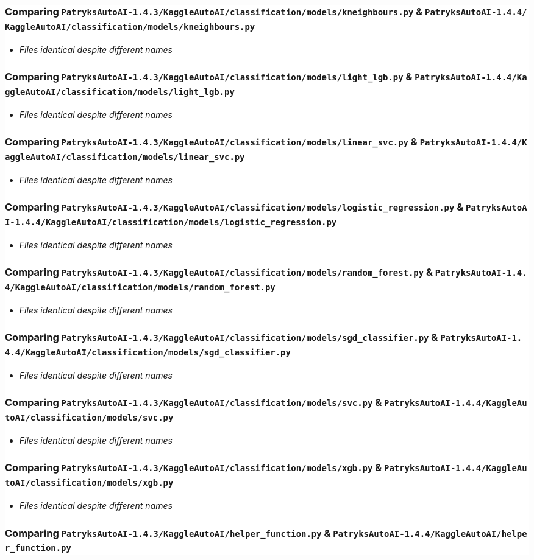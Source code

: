 ### Comparing `PatryksAutoAI-1.4.3/KaggleAutoAI/classification/models/kneighbours.py` & `PatryksAutoAI-1.4.4/KaggleAutoAI/classification/models/kneighbours.py`

 * *Files identical despite different names*

### Comparing `PatryksAutoAI-1.4.3/KaggleAutoAI/classification/models/light_lgb.py` & `PatryksAutoAI-1.4.4/KaggleAutoAI/classification/models/light_lgb.py`

 * *Files identical despite different names*

### Comparing `PatryksAutoAI-1.4.3/KaggleAutoAI/classification/models/linear_svc.py` & `PatryksAutoAI-1.4.4/KaggleAutoAI/classification/models/linear_svc.py`

 * *Files identical despite different names*

### Comparing `PatryksAutoAI-1.4.3/KaggleAutoAI/classification/models/logistic_regression.py` & `PatryksAutoAI-1.4.4/KaggleAutoAI/classification/models/logistic_regression.py`

 * *Files identical despite different names*

### Comparing `PatryksAutoAI-1.4.3/KaggleAutoAI/classification/models/random_forest.py` & `PatryksAutoAI-1.4.4/KaggleAutoAI/classification/models/random_forest.py`

 * *Files identical despite different names*

### Comparing `PatryksAutoAI-1.4.3/KaggleAutoAI/classification/models/sgd_classifier.py` & `PatryksAutoAI-1.4.4/KaggleAutoAI/classification/models/sgd_classifier.py`

 * *Files identical despite different names*

### Comparing `PatryksAutoAI-1.4.3/KaggleAutoAI/classification/models/svc.py` & `PatryksAutoAI-1.4.4/KaggleAutoAI/classification/models/svc.py`

 * *Files identical despite different names*

### Comparing `PatryksAutoAI-1.4.3/KaggleAutoAI/classification/models/xgb.py` & `PatryksAutoAI-1.4.4/KaggleAutoAI/classification/models/xgb.py`

 * *Files identical despite different names*

### Comparing `PatryksAutoAI-1.4.3/KaggleAutoAI/helper_function.py` & `PatryksAutoAI-1.4.4/KaggleAutoAI/helper_function.py`
